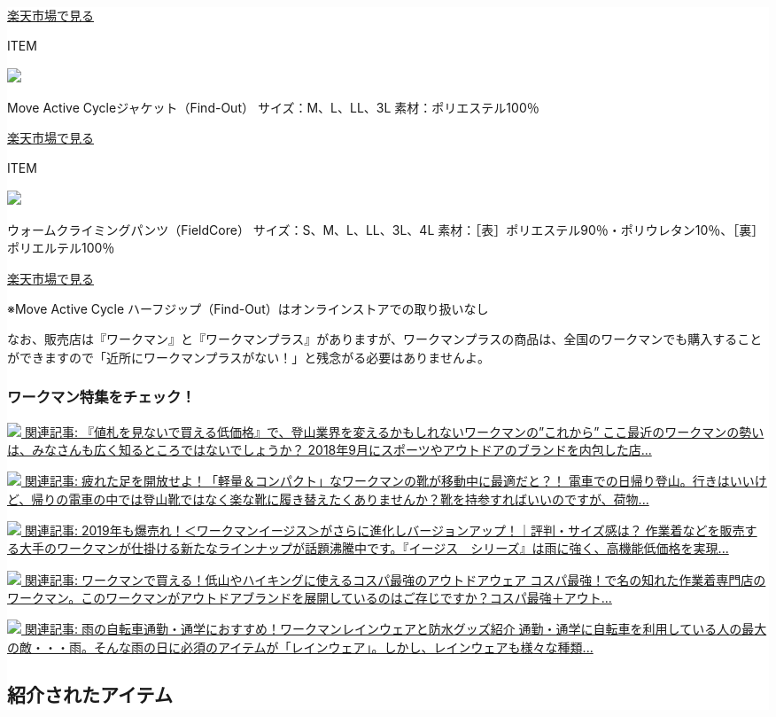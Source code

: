  [楽天市場で見る](https://hb.afl.rakuten.co.jp/ichiba/g00s19u5.rbxan920.g00s19u5.rbxao5a6/?pc=https%3A%2F%2Fitem.rakuten.co.jp%2Fworkman%2F36519%2F&m=http%3A%2F%2Fm.rakuten.co.jp%2Fworkman%2Fi%2F10004583%2F)

ITEM

 [![](https://thumbnail.image.rakuten.co.jp/@0_mall/workman/cabinet/shohin/19aw/20/22240_t1.jpg)](https://hb.afl.rakuten.co.jp/ichiba/g00s19u5.rbxan920.g00s19u5.rbxao5a6/?pc=https%3A%2F%2Fitem.rakuten.co.jp%2Fworkman%2F22240%2F&m=http%3A%2F%2Fm.rakuten.co.jp%2Fworkman%2Fi%2F10004630%2F)

Move Active Cycleジャケット（Find-Out）
サイズ：M、L、LL、3L
素材：ポリエステル100％

 [楽天市場で見る](https://hb.afl.rakuten.co.jp/ichiba/g00s19u5.rbxan920.g00s19u5.rbxao5a6/?pc=https%3A%2F%2Fitem.rakuten.co.jp%2Fworkman%2F22240%2F&m=http%3A%2F%2Fm.rakuten.co.jp%2Fworkman%2Fi%2F10004630%2F)

ITEM

 [![](https://thumbnail.image.rakuten.co.jp/@0_mall/workman/cabinet/shohin/19aw/30/36401-s1.jpg)](https://hb.afl.rakuten.co.jp/ichiba/g00s19u5.rbxan920.g00s19u5.rbxao5a6/?pc=https%3A%2F%2Fitem.rakuten.co.jp%2Fworkman%2F36401%2F&m=http%3A%2F%2Fm.rakuten.co.jp%2Fworkman%2Fi%2F10004598%2F)

ウォームクライミングパンツ（FieldCore）
サイズ：S、M、L、LL、3L、4L
素材：［表］ポリエステル90％・ポリウレタン10％、［裏］ポリエルテル100％

 [楽天市場で見る](https://hb.afl.rakuten.co.jp/ichiba/g00s19u5.rbxan920.g00s19u5.rbxao5a6/?pc=https%3A%2F%2Fitem.rakuten.co.jp%2Fworkman%2F36401%2F&m=http%3A%2F%2Fm.rakuten.co.jp%2Fworkman%2Fi%2F10004598%2F)

※Move Active Cycle ハーフジップ（Find-Out）はオンラインストアでの取り扱いなし

なお、販売店は『ワークマン』と『ワークマンプラス』がありますが、ワークマンプラスの商品は、全国のワークマンでも購入することができますので「近所にワークマンプラスがない！」と残念がる必要はありませんよ。

### ワークマン特集をチェック！

[![](https://yy5zymc9.user.webaccel.jp/wp-content/uploads/2018/11/IMG_E9087-160x160.jpg) 関連記事:  『値札を見ないで買える低価格』で、登山業界を変えるかもしれないワークマンの”これから”  ここ最近のワークマンの勢いは、みなさんも広く知るところではないでしょうか？ 2018年9月にスポーツやアウトドアのブランドを内包した店...](https://yamahack.com/3019)

[![](https://yy5zymc9.user.webaccel.jp/wp-content/uploads/2019/05/5-3-160x160.jpg) 関連記事:  疲れた足を開放せよ！「軽量＆コンパクト」なワークマンの靴が移動中に最適だと？！  電車での日帰り登山。行きはいいけど、帰りの電車の中では登山靴ではなく楽な靴に履き替えたくありませんか？靴を持参すればいいのですが、荷物...](https://yamahack.com/3440)

[![](https://yy5zymc9.user.webaccel.jp/wp-content/uploads/2018/12/ijisu-1-160x160.jpg) 関連記事:  2019年も爆売れ！＜ワークマンイージス＞がさらに進化しバージョンアップ！｜評判・サイズ感は？  作業着などを販売する大手のワークマンが仕掛ける新たなラインナップが話題沸騰中です。『イージス　シリーズ』は雨に強く、高機能低価格を実現...](https://yamahack.com/709)

[![](https://yy5zymc9.user.webaccel.jp/wp-content/uploads/2019/05/14ec646b21ac37229cbead8ca7471339-160x160.jpg) 関連記事:  ワークマンで買える！低山やハイキングに使えるコスパ最強のアウトドアウェア  コスパ最強！で名の知れた作業着専門店のワークマン。このワークマンがアウトドアブランドを展開しているのはご存じですか？コスパ最強＋アウト...](https://yamahack.com/952)

[![](https://yy5zymc9.user.webaccel.jp/wp-content/uploads/2018/09/2018-09-05_19h39_00-160x160.png) 関連記事:  雨の自転車通勤・通学におすすめ！ワークマンレインウェアと防水グッズ紹介  通勤・通学に自転車を利用している人の最大の敵・・・雨。そんな雨の日に必須のアイテムが「レインウェア」。しかし、レインウェアも様々な種類...](https://yamahack.com/2800)

## 紹介されたアイテム
